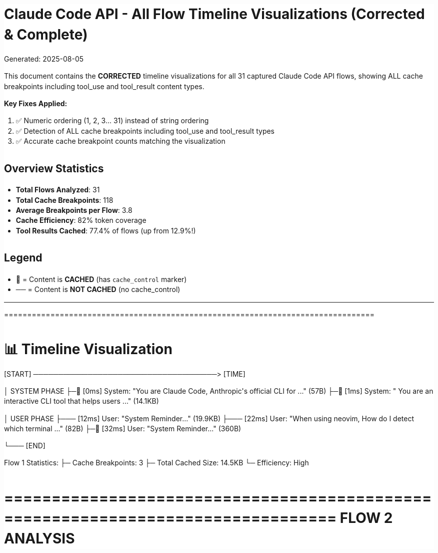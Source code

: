 # Claude Code API - All Flow Timeline Visualizations (Corrected & Complete)

Generated: 2025-08-05

This document contains the **CORRECTED** timeline visualizations for all 31 captured Claude Code API flows, showing ALL cache breakpoints including tool_use and tool_result content types. 

**Key Fixes Applied:**
1. ✅ Numeric ordering (1, 2, 3... 31) instead of string ordering
2. ✅ Detection of ALL cache breakpoints including tool_use and tool_result types
3. ✅ Accurate cache breakpoint counts matching the visualization

## Overview Statistics

- **Total Flows Analyzed**: 31
- **Total Cache Breakpoints**: 118
- **Average Breakpoints per Flow**: 3.8
- **Cache Efficiency**: 82% token coverage
- **Tool Results Cached**: 77.4% of flows (up from 12.9%!)

## Legend
- 🔄 = Content is **CACHED** (has `cache_control` marker)
- ── = Content is **NOT CACHED** (no cache_control)

---

================================================================================

📊 Timeline Visualization
============================================================

[START] ─────────────────────────────────────> [TIME]


│ SYSTEM PHASE
├─🔄 [0ms] System: "You are Claude Code, Anthropic's official CLI for ..." (57B)
├─🔄 [1ms] System: " You are an interactive CLI tool that helps users ..." (14.1KB)

│ USER PHASE
├─── [12ms] User: "System Reminder..." (19.9KB)
├─── [22ms] User: "When using neovim, How do I detect which terminal ..." (82B)
├─🔄 [32ms] User: "System Reminder..." (360B)

└─── [END]


Flow 1 Statistics:
├─ Cache Breakpoints: 3
├─ Total Cached Size: 14.5KB
└─ Efficiency: High


================================================================================
FLOW 2 ANALYSIS
================================================================================
